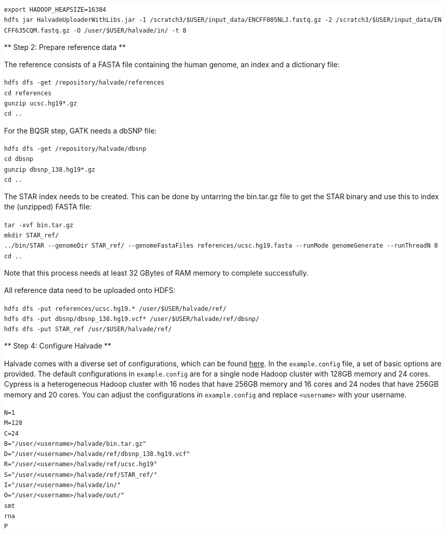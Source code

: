 ```
export HADOOP_HEAPSIZE=16384
hdfs jar HalvadeUploaderWithLibs.jar -1 /scratch3/$USER/input_data/ENCFF005NLJ.fastq.gz -2 /scratch3/$USER/input_data/ENCFF635CQM.fastq.gz -O /user/$USER/halvade/in/ -t 8
```


** Step 2: Prepare reference data **

The reference consists of a FASTA file containing the human genome, an index and a dictionary file:

```
hdfs dfs -get /repository/halvade/references
cd references
gunzip ucsc.hg19*.gz
cd ..
```

For the BQSR step, GATK needs a dbSNP file:

```
hdfs dfs -get /repository/halvade/dbsnp
cd dbsnp
gunzip dbsnp_138.hg19*.gz
cd ..
```

The STAR index needs to be created. This can be done by untarring the bin.tar.gz file to get the STAR binary and use this to index the (unzipped) FASTA file:

```
tar -xvf bin.tar.gz
mkdir STAR_ref/
../bin/STAR --genomeDir STAR_ref/ --genomeFastaFiles references/ucsc.hg19.fasta --runMode genomeGenerate --runThreadN 8
cd ..
```

Note that this process needs at least 32 GBytes of RAM memory to complete successfully.

All reference data need to be uploaded onto HDFS:

```
hdfs dfs -put references/ucsc.hg19.* /user/$USER/halvade/ref/
hdfs dfs -put dbsnp/dbsnp_138.hg19.vcf* /user/$USER/halvade/ref/dbsnp/
hdfs dfs -put STAR_ref /usr/$USER/halvade/ref/
```

** Step 4: Configure Halvade **

Halvade comes with a diverse set of configurations, which can be found [here](https://halvade.readthedocs.io/en/latest/contents/options.html). In the `example.config` file, a set of basic options are provided. The default configurations in `example.config` are for a single node Hadoop cluster with 128GB memory and 24 cores. Cypress is a heterogeneous Hadoop cluster with 16 nodes that have 256GB memory and 16 cores and 24 nodes that have 256GB memory and 20 cores. You can adjust the configurations in `example.config` and replace `<username>` with your username. 

```
N=1
M=128
C=24
B="/user/<username>/halvade/bin.tar.gz"
D="/user/<username>/halvade/ref/dbsnp_138.hg19.vcf"
R="/user/<username>/halvade/ref/ucsc.hg19"
S="/user/<username>/halvade/ref/STAR_ref/"
I="/user/<username>/halvade/in/"
O="/user/<username>/halvade/out/"
smt
rna
P
```
